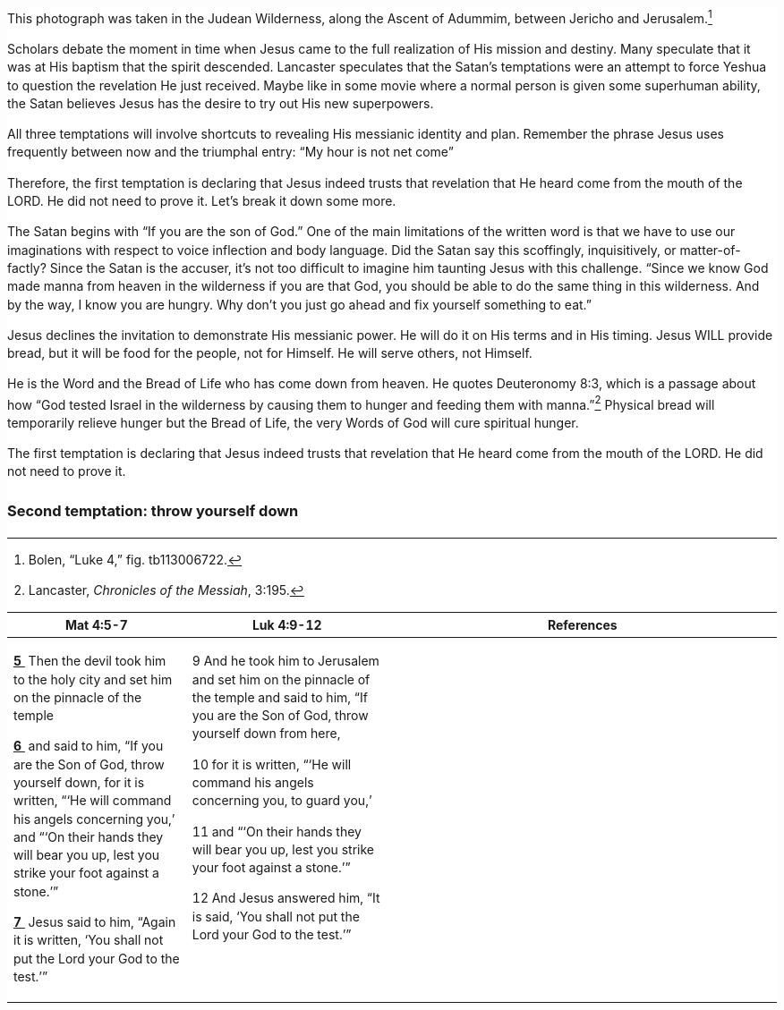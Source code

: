 This photograph was taken in the Judean Wilderness, along the Ascent of Adummim, between Jericho and Jerusalem.[^17]

Scholars debate the moment in time when Jesus came to the full realization of His mission and destiny. Many speculate that it was at His baptism that the spirit descended. Lancaster speculates that the Satan’s temptations were an attempt to force Yeshua to question the revelation He just received. Maybe like in some movie where a normal person is given some superhuman ability, the Satan believes Jesus has the desire to try out His new superpowers.

All three temptations will involve shortcuts to revealing His messianic identity and plan. Remember the phrase Jesus uses frequently between now and the triumphal entry: “My hour is not net come”

Therefore, the first temptation is declaring that Jesus indeed trusts that revelation that He heard come from the mouth of the LORD. He did not need to prove it. Let’s break it down some more.

The Satan begins with “If you are the son of God.” One of the main limitations of the written word is that we have to use our imaginations with respect to voice inflection and body language. Did the Satan say this scoffingly, inquisitively, or matter-of-factly? Since the Satan is the accuser, it’s not too difficult to imagine him taunting Jesus with this challenge. “Since we know God made manna from heaven in the wilderness if you are that God, you should be able to do the same thing in this wilderness. And by the way, I know you are hungry. Why don’t you just go ahead and fix yourself something to eat.”

Jesus declines the invitation to demonstrate His messianic power. He will do it on His terms and in His timing. Jesus WILL provide bread, but it will be food for the people, not for Himself. He will serve others, not Himself.

He is the Word and the Bread of Life who has come down from heaven. He quotes Deuteronomy 8:3, which is a passage about how “God tested Israel in the wilderness by causing them to hunger and feeding them with manna.”[^18] Physical bread will temporarily relieve hunger but the Bread of Life, the very Words of God will cure spiritual hunger.

The first temptation is declaring that Jesus indeed trusts that revelation that He heard come from the mouth of the LORD. He did not need to prove it.

### Second temptation: throw yourself down

<table>
<colgroup>
<col style="width: 23%" />
<col style="width: 26%" />
<col style="width: 50%" />
</colgroup>
<thead>
<tr class="header">
<th><strong>Mat 4:5-7</strong></th>
<th><strong>Luk 4:9-12</strong></th>
<th><strong>References</strong></th>
</tr>
</thead>
<tbody>
<tr class="odd">
<td><p><a href="verseid:40.4.5"><strong>5</strong> </a> Then the devil took him to the holy city and set him on the pinnacle of the temple</p>
<p><a href="verseid:40.4.6"><strong>6</strong> </a> and said to him, “If you are the Son of God, throw yourself down, for it is written, “‘He will command his angels concerning you,’ and “‘On their hands they will bear you up, lest you strike your foot against a stone.’”</p>
<p><a href="verseid:40.4.7"><strong>7</strong> </a> Jesus said to him, “Again it is written, ‘You shall not put the Lord your God to the test.’”</p></td>
<td><p>9 And he took him to Jerusalem and set him on the pinnacle of the temple and said to him, “If you are the Son of God, throw yourself down from here,</p>
<p>10 for it is written, “‘He will command his angels concerning you, to guard you,’</p>
<p>11 and “‘On their hands they will bear you up, lest you strike your foot against a stone.’”</p>
<p>12 And Jesus answered him, “It is said, ‘You shall not put the Lord your God to the test.’”</p></td>

[^1]: *The Immersion*, accessed October 21, 2022, http://friends.ffoz.org/resources/portion-connections/the_immersion_1.html.
[^2]: *Three Temptations*, accessed October 21, 2022, http://friends.ffoz.org/resources/portion-connections/three_temptations_1.html.
[^3]: William Schlegel, *The Satellite Bible Atlas* (Israel: William Schlegel, 2013), 119.
[^4]: Aubrey L. Taylor, “Wilderness Events: The Baptism and Temptations of Jesus,” in *Lexham Geographic Commentary on the Gospels*, ed. Barry J Beitzel (Bellingham, WA: Lexham Press, 2017), 56.
[^5]: Photo: Todd Bolen, “Mark 1” (PowerPoint handout, Santa Clarita, CA, 2018), fig. mat23194.
[^6]: Photo: Bolen, fig. tb060303267.
[^7]: D. Thomas Lancaster, *Chronicles of the Messiah*, ed. Boaz Michael and Stephen D. Lancaster, 2nd ed., vol. 3, Torah Club (Marshfield, MO: First Fruits of Zion, 2014), 183.
[^8]: Craig S. Keener, *The IVP Bible Background Commentary: New Testament*, 2nd edition (E-Sword) (Downers Grove, Illinois: IVP Academic, 2014), loc. Mat 3:15.
[^9]: *Jesus’ Was Tempted by the Devil! Following the Messiah: Ep 3*, 2017, https://www.youtube.com/watch?v=ytb4DkglxRc.
[^10]: Taylor, “Wilderness Events: The Baptism and Temptations of Jesus,” 58.
[^11]: Lancaster, *Chronicles of the Messiah*, 3:183.
[^12]: Lancaster, 3:185.
[^13]: Todd Bolen, “Luke 4” (PowerPoint handout, Santa Clarita, CA, 2018), fig. tb010703286.
[^14]: Bolen, “Luke 4.”
[^15]: Keener, *The IVP Bible Background Commentary*, loc. Luk 4:1.
[^16]: Lancaster, *Chronicles of the Messiah*, 3:192.
[^17]: Bolen, “Luke 4,” fig. tb113006722.
[^18]: Lancaster, *Chronicles of the Messiah*, 3:195.
[^19]: Todd Bolen, “Matthew 4” (PowerPoint handout, Santa Clarita, CA, 2018), fig. tb051908162.
[^20]: Bolen, “Mark 1,” fig. tb021906258.